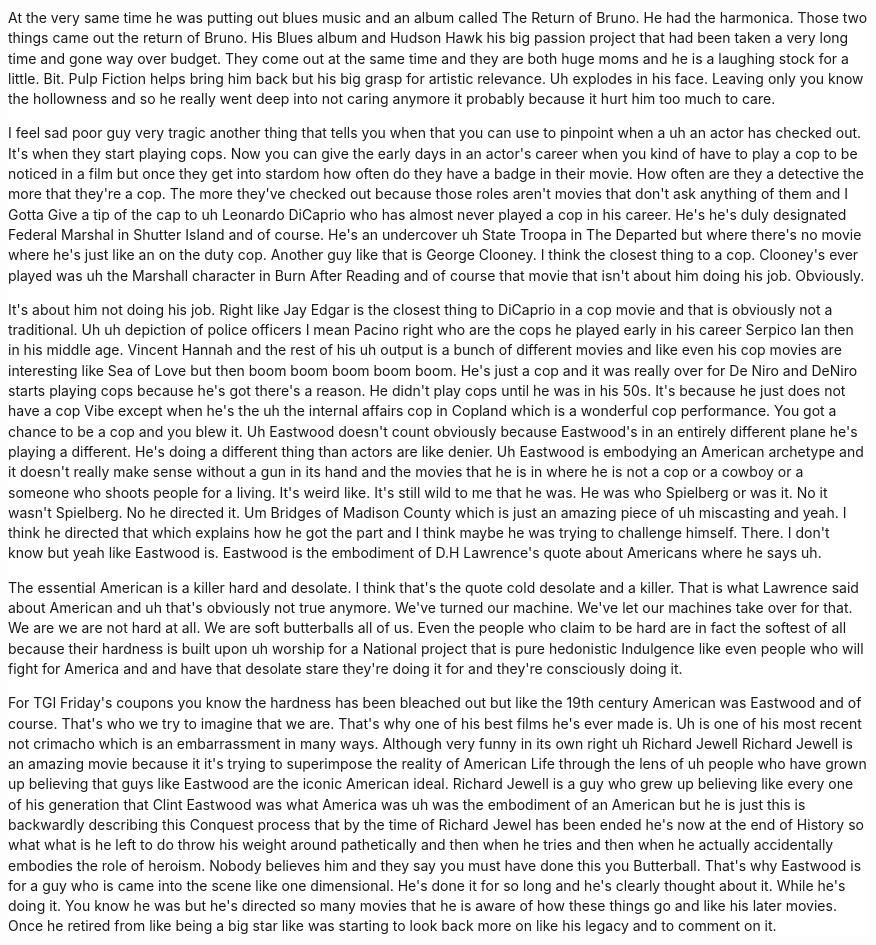 At the very same time he was putting out blues music and an album called The Return of Bruno. He had the harmonica. Those two things came out the return of Bruno. His Blues album and Hudson Hawk his big passion project that had been taken a very long time and gone way over budget. They come out at the same time and they are both huge moms and he is a  laughing stock for a little. Bit. Pulp Fiction helps bring him back but his big grasp for artistic relevance. Uh explodes in his face. Leaving only you know the hollowness and so he really went deep into not caring anymore it probably because it hurt him too much to care.


I feel sad poor guy very tragic another thing that tells you when that you can use to pinpoint when a uh an actor has checked out. It's when they start playing cops. Now you can give the early days in an actor's career when you kind of have to play a cop to be noticed in a film but once they get into stardom how often do they have a badge in their movie. How often are they a detective the more that they're a cop. The more they've checked out because those roles aren't movies that don't ask anything of them and I Gotta Give a tip of the cap to uh Leonardo DiCaprio who has almost never played a cop in his career. He's he's duly designated Federal Marshal in Shutter Island and of course. He's an undercover uh State Troopa in The Departed but where there's no movie where he's just like an on the duty cop. Another guy like that is George Clooney. I think the closest thing to a cop. Clooney's ever played was uh the Marshall character in Burn After Reading and of course that movie that isn't about him doing his job. Obviously.

It's about him not doing his job. Right like Jay Edgar is the closest thing to DiCaprio in a cop movie and that is obviously not a traditional. Uh uh depiction of police officers I mean Pacino right who are the cops he played early in his career Serpico Ian then in his middle age. Vincent Hannah and the rest of his uh output is a bunch of different movies and like even his cop movies are interesting like Sea of Love but then boom boom boom boom boom. He's just a cop and it was really over for De Niro and DeNiro starts playing cops because he's got there's a reason. He didn't play cops until he was in his 50s. It's because he just does not have a cop Vibe except when he's the uh the internal affairs cop in Copland which is a wonderful cop performance. You got a chance to be a cop and you blew it. Uh Eastwood doesn't count obviously because Eastwood's in an entirely different plane he's playing a different. He's doing a different thing than actors are like denier. Uh Eastwood is embodying an American archetype and it doesn't really make sense without a gun in its hand and the movies that he is in where he is not a cop or a cowboy or a someone who shoots people for a living. It's weird like. It's still wild to me that he was. He was who Spielberg or was it. No it wasn't Spielberg. No he directed it. Um Bridges of Madison County which is just an amazing piece of uh miscasting and yeah. I think he directed that which explains how he got the part and I think maybe he was trying to challenge himself. There. I don't know but yeah like Eastwood is. Eastwood is the embodiment of D.H Lawrence's quote about Americans where he says uh.

The essential American is a killer hard and desolate. I think that's the quote cold desolate and a killer. That is what Lawrence said about American and uh that's obviously not true anymore. We've turned our machine. We've let our machines take over for that. We are we are not hard at all. We are soft butterballs all of us. Even the people who claim to be hard are in fact the softest of all because their hardness is built upon uh worship for a National project that is pure hedonistic Indulgence like even people who will fight for America and and have that desolate stare they're doing it for and they're consciously doing it.

For TGI Friday's coupons you know the hardness has been bleached out but like the 19th century American was Eastwood and of course. That's who we try to imagine that we are. That's why one of his best films he's ever made is. Uh is one of his most recent not crimacho which is an embarrassment in many ways. Although very funny in its own right uh Richard Jewell Richard Jewell is an amazing movie because it it's trying to superimpose the reality of American Life through the lens of uh people who have grown up believing that guys like Eastwood are the iconic American ideal. Richard Jewell is a guy who grew up believing like every one of his generation that Clint Eastwood was what America was uh was the embodiment of an American but he is just this is backwardly describing this Conquest process that by the time of Richard Jewel has been ended he's now at the end of History so what what is he left to do throw his weight around pathetically and then when he tries and then when he actually accidentally embodies the role of heroism. Nobody believes him and they say you must have done this you Butterball. That's why Eastwood is for a guy who is came into the scene like one dimensional. He's done it for so long and he's clearly thought about it. While he's doing it. You know he was but he's directed so many movies that he is aware of how these things go and like his later movies. Once he retired from like being a big star like was starting to look back more on like his legacy and to comment on it.
